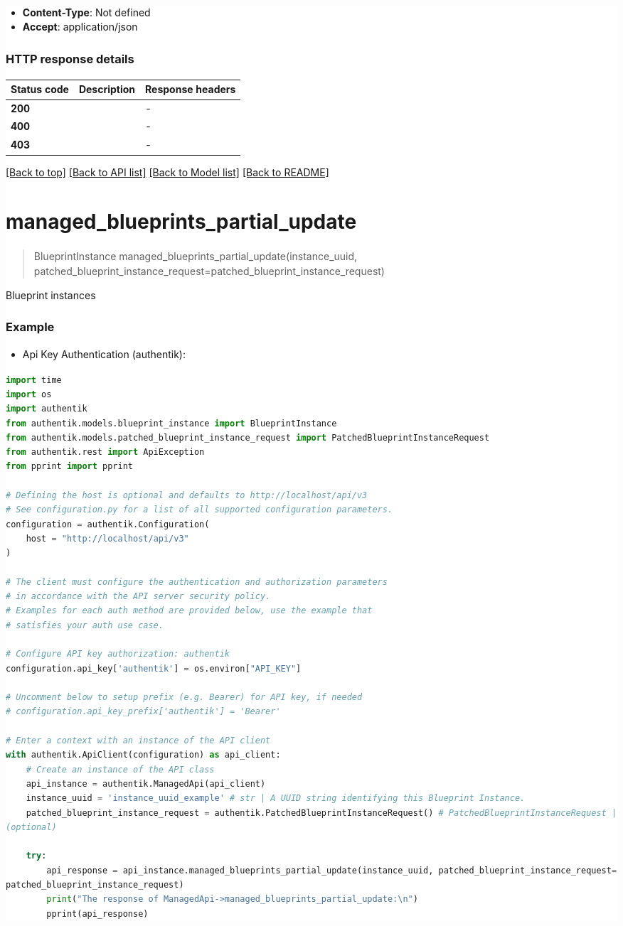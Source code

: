  - **Content-Type**: Not defined
 - **Accept**: application/json

### HTTP response details
| Status code | Description | Response headers |
|-------------|-------------|------------------|
**200** |  |  -  |
**400** |  |  -  |
**403** |  |  -  |

[[Back to top]](#) [[Back to API list]](../README.md#documentation-for-api-endpoints) [[Back to Model list]](../README.md#documentation-for-models) [[Back to README]](../README.md)

# **managed_blueprints_partial_update**
> BlueprintInstance managed_blueprints_partial_update(instance_uuid, patched_blueprint_instance_request=patched_blueprint_instance_request)



Blueprint instances

### Example

* Api Key Authentication (authentik):
```python
import time
import os
import authentik
from authentik.models.blueprint_instance import BlueprintInstance
from authentik.models.patched_blueprint_instance_request import PatchedBlueprintInstanceRequest
from authentik.rest import ApiException
from pprint import pprint

# Defining the host is optional and defaults to http://localhost/api/v3
# See configuration.py for a list of all supported configuration parameters.
configuration = authentik.Configuration(
    host = "http://localhost/api/v3"
)

# The client must configure the authentication and authorization parameters
# in accordance with the API server security policy.
# Examples for each auth method are provided below, use the example that
# satisfies your auth use case.

# Configure API key authorization: authentik
configuration.api_key['authentik'] = os.environ["API_KEY"]

# Uncomment below to setup prefix (e.g. Bearer) for API key, if needed
# configuration.api_key_prefix['authentik'] = 'Bearer'

# Enter a context with an instance of the API client
with authentik.ApiClient(configuration) as api_client:
    # Create an instance of the API class
    api_instance = authentik.ManagedApi(api_client)
    instance_uuid = 'instance_uuid_example' # str | A UUID string identifying this Blueprint Instance.
    patched_blueprint_instance_request = authentik.PatchedBlueprintInstanceRequest() # PatchedBlueprintInstanceRequest |  (optional)

    try:
        api_response = api_instance.managed_blueprints_partial_update(instance_uuid, patched_blueprint_instance_request=patched_blueprint_instance_request)
        print("The response of ManagedApi->managed_blueprints_partial_update:\n")
        pprint(api_response)
```